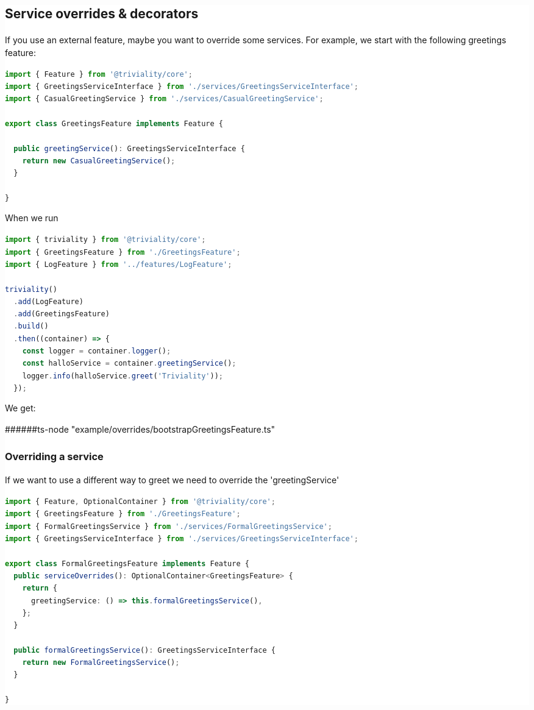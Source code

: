 ## Service overrides & decorators

If you use an external feature, maybe you want to override some services. For example, we start with the following greetings feature:


```typescript
import { Feature } from '@triviality/core';
import { GreetingsServiceInterface } from './services/GreetingsServiceInterface';
import { CasualGreetingService } from './services/CasualGreetingService';

export class GreetingsFeature implements Feature {

  public greetingService(): GreetingsServiceInterface {
    return new CasualGreetingService();
  }

}
```
        

When we run 


```typescript
import { triviality } from '@triviality/core';
import { GreetingsFeature } from './GreetingsFeature';
import { LogFeature } from '../features/LogFeature';

triviality()
  .add(LogFeature)
  .add(GreetingsFeature)
  .build()
  .then((container) => {
    const logger = container.logger();
    const halloService = container.greetingService();
    logger.info(halloService.greet('Triviality'));
  });
```
        

We get:

######ts-node "example/overrides/bootstrapGreetingsFeature.ts"

### Overriding a service

If we want to use a different way to greet we need to override the 'greetingService'


```typescript
import { Feature, OptionalContainer } from '@triviality/core';
import { GreetingsFeature } from './GreetingsFeature';
import { FormalGreetingsService } from './services/FormalGreetingsService';
import { GreetingsServiceInterface } from './services/GreetingsServiceInterface';

export class FormalGreetingsFeature implements Feature {
  public serviceOverrides(): OptionalContainer<GreetingsFeature> {
    return {
      greetingService: () => this.formalGreetingsService(),
    };
  }

  public formalGreetingsService(): GreetingsServiceInterface {
    return new FormalGreetingsService();
  }

}
```
        